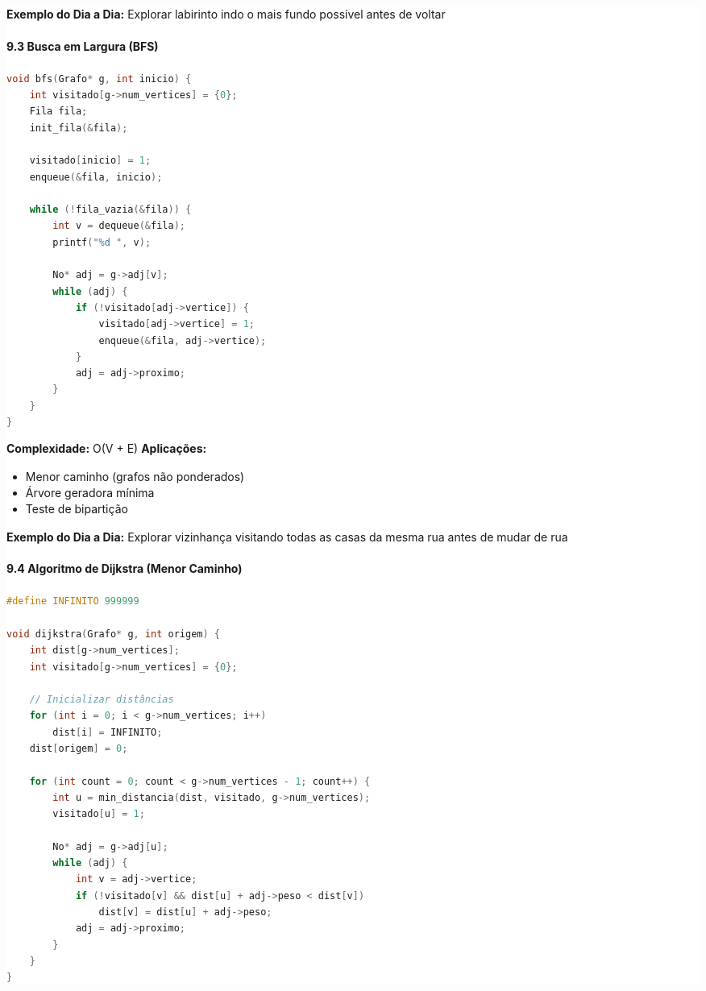 **Exemplo do Dia a Dia:** Explorar labirinto indo o mais fundo possível antes de voltar

#### **9.3 Busca em Largura (BFS)**
```c
void bfs(Grafo* g, int inicio) {
    int visitado[g->num_vertices] = {0};
    Fila fila;
    init_fila(&fila);
    
    visitado[inicio] = 1;
    enqueue(&fila, inicio);
    
    while (!fila_vazia(&fila)) {
        int v = dequeue(&fila);
        printf("%d ", v);
        
        No* adj = g->adj[v];
        while (adj) {
            if (!visitado[adj->vertice]) {
                visitado[adj->vertice] = 1;
                enqueue(&fila, adj->vertice);
            }
            adj = adj->proximo;
        }
    }
}
```

**Complexidade:** O(V + E)
**Aplicações:**
- Menor caminho (grafos não ponderados)
- Árvore geradora mínima
- Teste de bipartição

**Exemplo do Dia a Dia:** Explorar vizinhança visitando todas as casas da mesma rua antes de mudar de rua

#### **9.4 Algoritmo de Dijkstra (Menor Caminho)**
```c
#define INFINITO 999999

void dijkstra(Grafo* g, int origem) {
    int dist[g->num_vertices];
    int visitado[g->num_vertices] = {0};
    
    // Inicializar distâncias
    for (int i = 0; i < g->num_vertices; i++)
        dist[i] = INFINITO;
    dist[origem] = 0;
    
    for (int count = 0; count < g->num_vertices - 1; count++) {
        int u = min_distancia(dist, visitado, g->num_vertices);
        visitado[u] = 1;
        
        No* adj = g->adj[u];
        while (adj) {
            int v = adj->vertice;
            if (!visitado[v] && dist[u] + adj->peso < dist[v])
                dist[v] = dist[u] + adj->peso;
            adj = adj->proximo;
        }
    }
}
```
